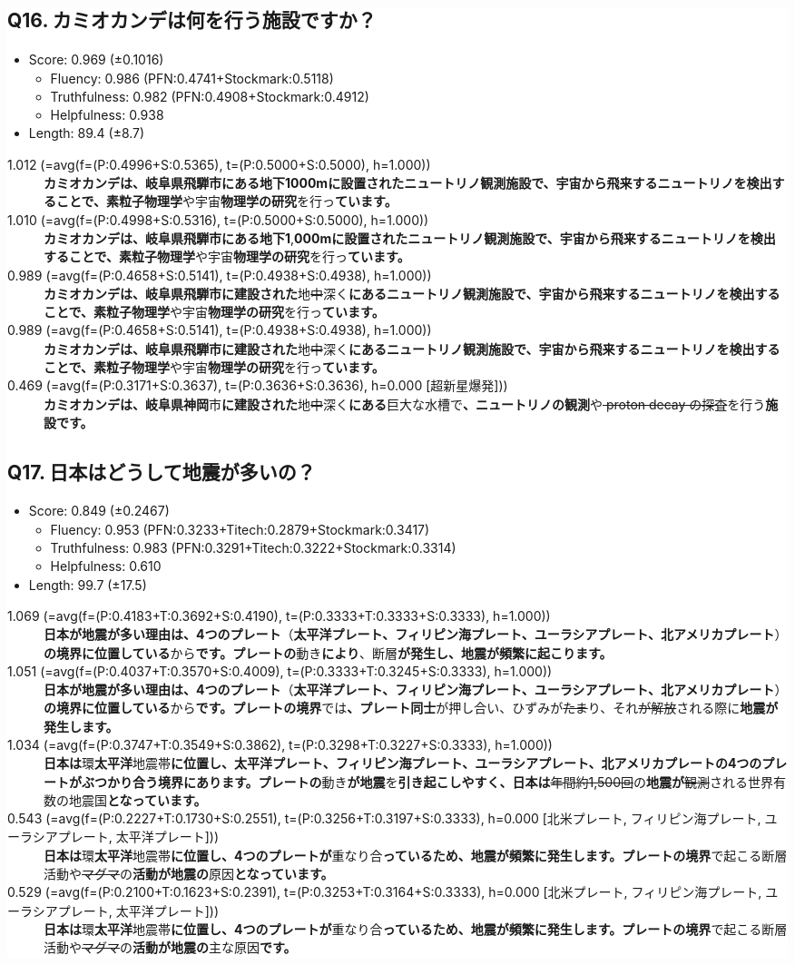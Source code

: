 ## <a name="Q16"></a>Q16. カミオカンデは何を行う施設ですか？

- Score: 0.969 (±0.1016)
  - Fluency: 0.986 (PFN:0.4741+Stockmark:0.5118)
  - Truthfulness: 0.982 (PFN:0.4908+Stockmark:0.4912)
  - Helpfulness: 0.938
- Length: 89.4 (±8.7)

<dl>
<dt>1.012 (=avg(f=(P:0.4996+S:0.5365), t=(P:0.5000+S:0.5000), h=1.000))</dt>
<dd><b>カミオカンデは、岐阜県飛騨市にある地下1000mに設置されたニュートリノ観測施設で、宇宙から飛来するニュートリノを検出することで、素粒子物理学</b>や宇宙<b>物理学の研究</b>を行っ<b>ています。</b></dd>
<dt>1.010 (=avg(f=(P:0.4998+S:0.5316), t=(P:0.5000+S:0.5000), h=1.000))</dt>
<dd><b>カミオカンデは、岐阜県飛騨市にある地下1</b>,<b>000mに設置されたニュートリノ観測施設で、宇宙から飛来するニュートリノを検出することで、素粒子物理学</b>や宇宙<b>物理学の研究</b>を行っ<b>ています。</b></dd>
<dt>0.989 (=avg(f=(P:0.4658+S:0.5141), t=(P:0.4938+S:0.4938), h=1.000))</dt>
<dd><b>カミオカンデは、岐阜県飛騨市に建設された</b>地<s>中</s>深く<b>にあるニュートリノ観測施設で、宇宙から飛来するニュートリノを検出することで、素粒子物理学</b>や宇宙<b>物理学の研究</b>を行っ<b>ています。</b></dd>
<dt>0.989 (=avg(f=(P:0.4658+S:0.5141), t=(P:0.4938+S:0.4938), h=1.000))</dt>
<dd><b>カミオカンデは、岐阜県飛騨市に建設された</b>地<s>中</s>深く<b>にあるニュートリノ観測施設で、宇宙から飛来するニュートリノを検出することで、素粒子物理学</b>や宇宙<b>物理学の研究</b>を行っ<b>ています。</b></dd>
<dt>0.469 (=avg(f=(P:0.3171+S:0.3637), t=(P:0.3636+S:0.3636), h=0.000 [超新星爆発]))</dt>
<dd><b>カミオカンデは、岐阜県神岡</b>市<b>に建設された</b>地<s>中</s>深く<b>にある</b>巨大な水槽で<b>、ニュートリノの観測</b>や<s> proton decay の探査</s>を行う<b>施設です。</b></dd>
</dl>

## <a name="Q17"></a>Q17. 日本はどうして地震が多いの？

- Score: 0.849 (±0.2467)
  - Fluency: 0.953 (PFN:0.3233+Titech:0.2879+Stockmark:0.3417)
  - Truthfulness: 0.983 (PFN:0.3291+Titech:0.3222+Stockmark:0.3314)
  - Helpfulness: 0.610
- Length: 99.7 (±17.5)

<dl>
<dt>1.069 (=avg(f=(P:0.4183+T:0.3692+S:0.4190), t=(P:0.3333+T:0.3333+S:0.3333), h=1.000))</dt>
<dd><b>日本が地震が多い理由は、4つのプレート</b>（<b>太平洋プレート、フィリピン海プレート、ユーラシアプレート、北アメリカプレート</b>）<b>の境界に位置している</b>から<b>です。プレートの</b>動き<b>により</b>、断層<b>が発生し、地震が頻繁に起こります。</b></dd>
<dt>1.051 (=avg(f=(P:0.4037+T:0.3570+S:0.4009), t=(P:0.3333+T:0.3245+S:0.3333), h=1.000))</dt>
<dd><b>日本が地震が多い理由は、4つのプレート</b>（<b>太平洋プレート、フィリピン海プレート、ユーラシアプレート、北アメリカプレート</b>）<b>の境界に位置している</b>から<b>です。プレートの境界</b>では<b>、プレート同士</b>が押し合い、ひずみが<s>たま</s>り、それ<s>が解放</s>される際に<b>地震が発生します。</b></dd>
<dt>1.034 (=avg(f=(P:0.3747+T:0.3549+S:0.3862), t=(P:0.3298+T:0.3227+S:0.3333), h=1.000))</dt>
<dd><b>日本は</b>環<b>太平洋</b>地震帯<b>に位置し、太平洋プレート、フィリピン海プレート、ユーラシアプレート、北アメリカプレートの4つのプレートがぶつかり合う境界にあります。プレートの</b>動き<b>が地震</b>を<b>引き起こしやすく、日本は</b><s>年間約1,500回</s>の<b>地震が</b><s>観測</s>される世界有数の地震国<b>となっています。</b></dd>
<dt>0.543 (=avg(f=(P:0.2227+T:0.1730+S:0.2551), t=(P:0.3256+T:0.3197+S:0.3333), h=0.000 [北米プレート, フィリピン海プレート, ユーラシアプレート, 太平洋プレート]))</dt>
<dd><b>日本は</b>環<b>太平洋</b>地震帯<b>に位置し、4つのプレートが</b>重なり合<b>っているため、地震が頻繁に発生します。プレートの境界</b>で起こる断層活動や<s>マグマ</s>の<b>活動が地震の</b>原因<b>となっています。</b></dd>
<dt>0.529 (=avg(f=(P:0.2100+T:0.1623+S:0.2391), t=(P:0.3253+T:0.3164+S:0.3333), h=0.000 [北米プレート, フィリピン海プレート, ユーラシアプレート, 太平洋プレート]))</dt>
<dd><b>日本は</b>環<b>太平洋</b>地震帯<b>に位置し、4つのプレートが</b>重なり合<b>っているため、地震が頻繁に発生します。プレートの境界</b>で起こる断層活動や<s>マグマ</s>の<b>活動が地震の</b>主な原因<b>です。</b></dd>
</dl>
